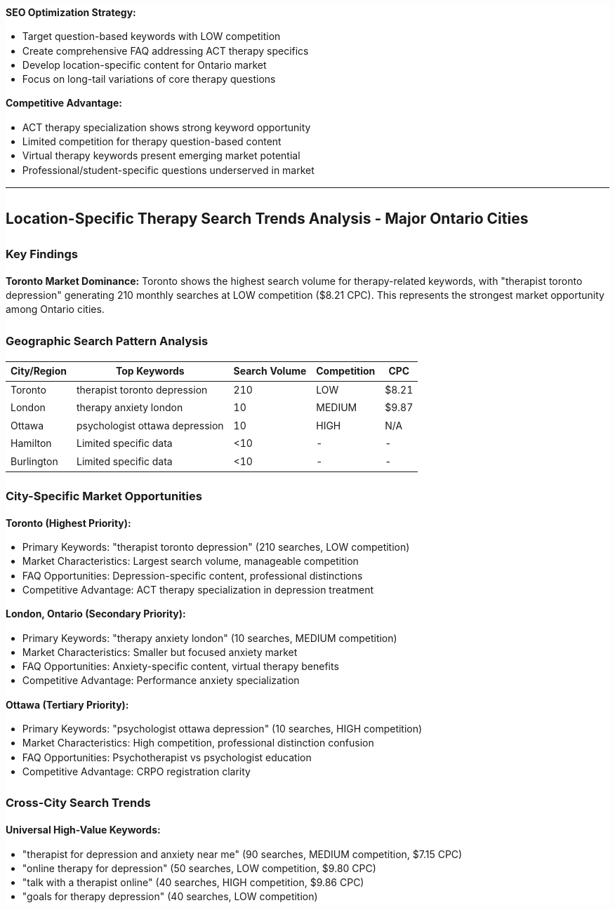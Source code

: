 **SEO Optimization Strategy:**
*   Target question-based keywords with LOW competition
*   Create comprehensive FAQ addressing ACT therapy specifics
*   Develop location-specific content for Ontario market
*   Focus on long-tail variations of core therapy questions

**Competitive Advantage:**
*   ACT therapy specialization shows strong keyword opportunity
*   Limited competition for therapy question-based content
*   Virtual therapy keywords present emerging market potential
*   Professional/student-specific questions underserved in market

---

## Location-Specific Therapy Search Trends Analysis - Major Ontario Cities
### Key Findings
**Toronto Market Dominance:** Toronto shows the highest search volume for therapy-related keywords, with "therapist toronto depression" generating 210 monthly searches at LOW competition ($8.21 CPC). This represents the strongest market opportunity among Ontario cities.

### Geographic Search Pattern Analysis

**City/Region**|**Top Keywords**|**Search Volume**|**Competition**|**CPC**
---|---|---|---|---
Toronto|therapist toronto depression|210|LOW|$8.21
London|therapy anxiety london|10|MEDIUM|$9.87
Ottawa|psychologist ottawa depression|10|HIGH|N/A
Hamilton|Limited specific data|<10|- |-
Burlington|Limited specific data|<10|-|-

### City-Specific Market Opportunities
**Toronto (Highest Priority):**
*   Primary Keywords: "therapist toronto depression" (210 searches, LOW competition)
*   Market Characteristics: Largest search volume, manageable competition
*   FAQ Opportunities: Depression-specific content, professional distinctions
*   Competitive Advantage: ACT therapy specialization in depression treatment

**London, Ontario (Secondary Priority):**
*   Primary Keywords: "therapy anxiety london" (10 searches, MEDIUM competition)
*   Market Characteristics: Smaller but focused anxiety market
*   FAQ Opportunities: Anxiety-specific content, virtual therapy benefits
*   Competitive Advantage: Performance anxiety specialization

**Ottawa (Tertiary Priority):**
*   Primary Keywords: "psychologist ottawa depression" (10 searches, HIGH competition)
*   Market Characteristics: High competition, professional distinction confusion
*   FAQ Opportunities: Psychotherapist vs psychologist education
*   Competitive Advantage: CRPO registration clarity

### Cross-City Search Trends
**Universal High-Value Keywords:**
*   "therapist for depression and anxiety near me" (90 searches, MEDIUM competition, $7.15 CPC)
*   "online therapy for depression" (50 searches, LOW competition, $9.80 CPC)
*   "talk with a therapist online" (40 searches, HIGH competition, $9.86 CPC)
*   "goals for therapy depression" (40 searches, LOW competition)
